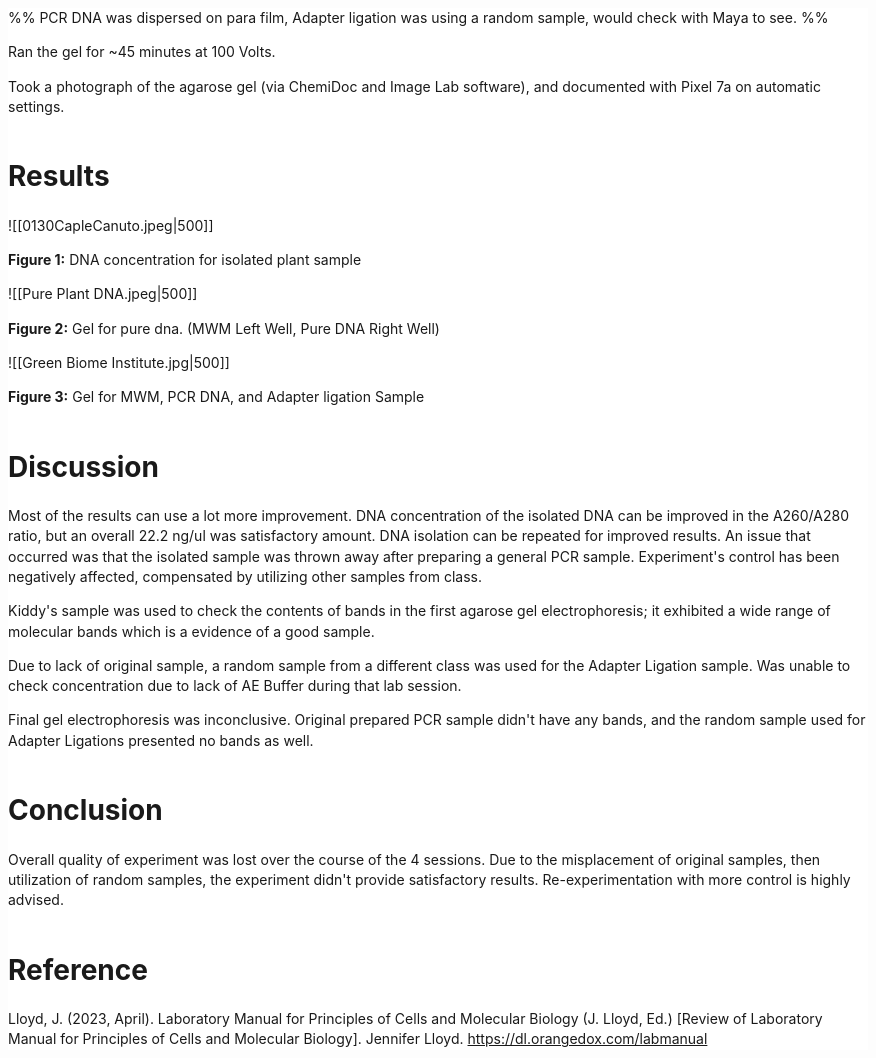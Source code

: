 %% PCR DNA was dispersed on para film, Adapter ligation was using a random sample, would check with Maya to see. %%

Ran the gel for ~45 minutes at 100 Volts.

Took a photograph of the agarose gel (via ChemiDoc and Image Lab software), and documented with Pixel 7a on automatic settings. 

# Results

![[0130CapleCanuto.jpeg|500]]

**Figure 1:** DNA concentration for isolated plant sample

![[Pure Plant DNA.jpeg|500]]

**Figure 2:** Gel for pure dna. (MWM Left Well, Pure DNA Right Well)

![[Green Biome Institute.jpg|500]]

**Figure 3:** Gel for MWM, PCR DNA, and Adapter ligation Sample

# Discussion

Most of the results can use a lot more improvement. DNA concentration of the isolated DNA can be improved in the A260/A280 ratio, but an overall 22.2 ng/ul was satisfactory amount. DNA isolation can be repeated for improved results. An issue that occurred was that the isolated sample was thrown away after preparing a general PCR sample. Experiment's control has been negatively affected, compensated by utilizing other samples from class. 

Kiddy's sample was used to check the contents of bands in the first agarose gel electrophoresis; it exhibited a wide range of molecular bands which is a evidence of a good sample.

Due to lack of original sample, a random sample from a different class was used for the Adapter Ligation sample. Was unable to check concentration due to lack of AE Buffer during that lab session.

Final gel electrophoresis was inconclusive. Original prepared PCR sample didn't have any bands, and the random sample used for Adapter Ligations presented no bands as well. 

# Conclusion

Overall quality of experiment was lost over the course of the 4 sessions. Due to the misplacement of original samples, then utilization of random samples, the experiment didn't provide satisfactory results. Re-experimentation with more control is highly advised. 

# Reference

Lloyd, J. (2023, April). Laboratory Manual for Principles of Cells and Molecular Biology (J. Lloyd, Ed.) [Review of Laboratory Manual for Principles of Cells and Molecular Biology]. Jennifer Lloyd. https://dl.orangedox.com/labmanual


